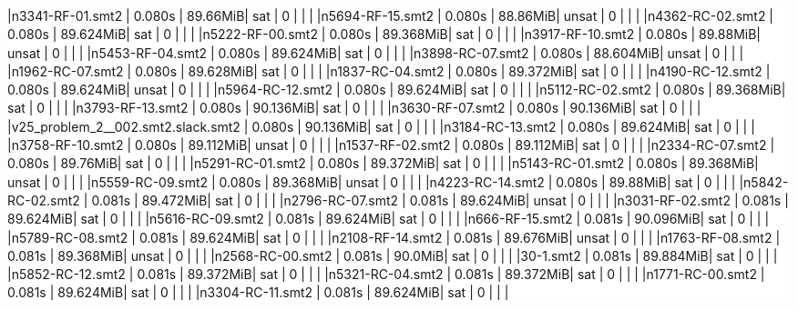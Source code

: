 |n3341-RF-01.smt2                                             |    0.080s | 89.66MiB| sat | 0 |  |  |
|n5694-RF-15.smt2                                             |    0.080s | 88.86MiB| unsat | 0 |  |  |
|n4362-RC-02.smt2                                             |    0.080s | 89.624MiB| sat | 0 |  |  |
|n5222-RF-00.smt2                                             |    0.080s | 89.368MiB| sat | 0 |  |  |
|n3917-RF-10.smt2                                             |    0.080s | 89.88MiB| unsat | 0 |  |  |
|n5453-RF-04.smt2                                             |    0.080s | 89.624MiB| sat | 0 |  |  |
|n3898-RC-07.smt2                                             |    0.080s | 88.604MiB| unsat | 0 |  |  |
|n1962-RC-07.smt2                                             |    0.080s | 89.628MiB| sat | 0 |  |  |
|n1837-RC-04.smt2                                             |    0.080s | 89.372MiB| sat | 0 |  |  |
|n4190-RC-12.smt2                                             |    0.080s | 89.624MiB| unsat | 0 |  |  |
|n5964-RC-12.smt2                                             |    0.080s | 89.624MiB| sat | 0 |  |  |
|n5112-RC-02.smt2                                             |    0.080s | 89.368MiB| sat | 0 |  |  |
|n3793-RF-13.smt2                                             |    0.080s | 90.136MiB| sat | 0 |  |  |
|n3630-RF-07.smt2                                             |    0.080s | 90.136MiB| sat | 0 |  |  |
|v25_problem_2__002.smt2.slack.smt2                           |    0.080s | 90.136MiB| sat | 0 |  |  |
|n3184-RC-13.smt2                                             |    0.080s | 89.624MiB| sat | 0 |  |  |
|n3758-RF-10.smt2                                             |    0.080s | 89.112MiB| unsat | 0 |  |  |
|n1537-RF-02.smt2                                             |    0.080s | 89.112MiB| sat | 0 |  |  |
|n2334-RC-07.smt2                                             |    0.080s | 89.76MiB| sat | 0 |  |  |
|n5291-RC-01.smt2                                             |    0.080s | 89.372MiB| sat | 0 |  |  |
|n5143-RC-01.smt2                                             |    0.080s | 89.368MiB| unsat | 0 |  |  |
|n5559-RC-09.smt2                                             |    0.080s | 89.368MiB| unsat | 0 |  |  |
|n4223-RC-14.smt2                                             |    0.080s | 89.88MiB| sat | 0 |  |  |
|n5842-RC-02.smt2                                             |    0.081s | 89.472MiB| sat | 0 |  |  |
|n2796-RC-07.smt2                                             |    0.081s | 89.624MiB| unsat | 0 |  |  |
|n3031-RF-02.smt2                                             |    0.081s | 89.624MiB| sat | 0 |  |  |
|n5616-RC-09.smt2                                             |    0.081s | 89.624MiB| sat | 0 |  |  |
|n666-RF-15.smt2                                              |    0.081s | 90.096MiB| sat | 0 |  |  |
|n5789-RC-08.smt2                                             |    0.081s | 89.624MiB| sat | 0 |  |  |
|n2108-RF-14.smt2                                             |    0.081s | 89.676MiB| unsat | 0 |  |  |
|n1763-RF-08.smt2                                             |    0.081s | 89.368MiB| unsat | 0 |  |  |
|n2568-RC-00.smt2                                             |    0.081s | 90.0MiB| sat | 0 |  |  |
|30-1.smt2                                                    |    0.081s | 89.884MiB| sat | 0 |  |  |
|n5852-RC-12.smt2                                             |    0.081s | 89.372MiB| sat | 0 |  |  |
|n5321-RC-04.smt2                                             |    0.081s | 89.372MiB| sat | 0 |  |  |
|n1771-RC-00.smt2                                             |    0.081s | 89.624MiB| sat | 0 |  |  |
|n3304-RC-11.smt2                                             |    0.081s | 89.624MiB| sat | 0 |  |  |